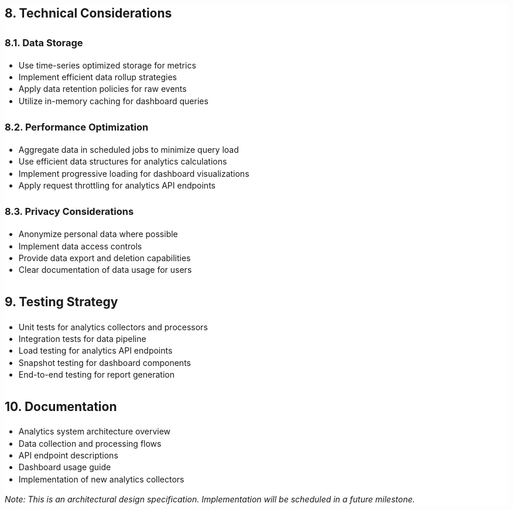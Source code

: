 ## 8. Technical Considerations

### 8.1. Data Storage
- Use time-series optimized storage for metrics
- Implement efficient data rollup strategies
- Apply data retention policies for raw events
- Utilize in-memory caching for dashboard queries

### 8.2. Performance Optimization
- Aggregate data in scheduled jobs to minimize query load
- Use efficient data structures for analytics calculations
- Implement progressive loading for dashboard visualizations
- Apply request throttling for analytics API endpoints

### 8.3. Privacy Considerations
- Anonymize personal data where possible
- Implement data access controls
- Provide data export and deletion capabilities
- Clear documentation of data usage for users

## 9. Testing Strategy

- Unit tests for analytics collectors and processors
- Integration tests for data pipeline
- Load testing for analytics API endpoints
- Snapshot testing for dashboard components
- End-to-end testing for report generation

## 10. Documentation

- Analytics system architecture overview
- Data collection and processing flows
- API endpoint descriptions
- Dashboard usage guide
- Implementation of new analytics collectors

*Note: This is an architectural design specification. Implementation will be scheduled in a future milestone.*